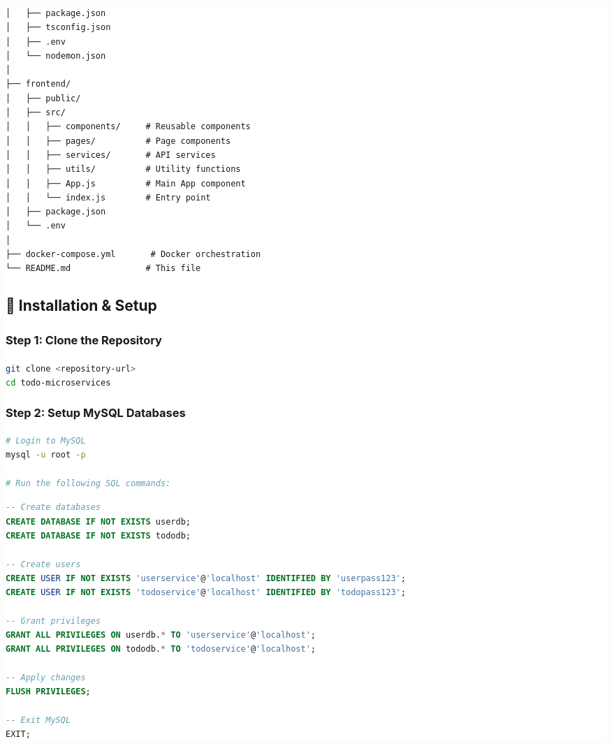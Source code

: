 ```
│   ├── package.json
│   ├── tsconfig.json
│   ├── .env
│   └── nodemon.json
│
├── frontend/
│   ├── public/
│   ├── src/
│   │   ├── components/     # Reusable components
│   │   ├── pages/          # Page components
│   │   ├── services/       # API services
│   │   ├── utils/          # Utility functions
│   │   ├── App.js          # Main App component
│   │   └── index.js        # Entry point
│   ├── package.json
│   └── .env
│
├── docker-compose.yml       # Docker orchestration
└── README.md               # This file
```

## 🚀 Installation & Setup

### Step 1: Clone the Repository

```bash
git clone <repository-url>
cd todo-microservices
```

### Step 2: Setup MySQL Databases

```bash
# Login to MySQL
mysql -u root -p

# Run the following SQL commands:
```

```sql
-- Create databases
CREATE DATABASE IF NOT EXISTS userdb;
CREATE DATABASE IF NOT EXISTS tododb;

-- Create users
CREATE USER IF NOT EXISTS 'userservice'@'localhost' IDENTIFIED BY 'userpass123';
CREATE USER IF NOT EXISTS 'todoservice'@'localhost' IDENTIFIED BY 'todopass123';

-- Grant privileges
GRANT ALL PRIVILEGES ON userdb.* TO 'userservice'@'localhost';
GRANT ALL PRIVILEGES ON tododb.* TO 'todoservice'@'localhost';

-- Apply changes
FLUSH PRIVILEGES;

-- Exit MySQL
EXIT;
```
